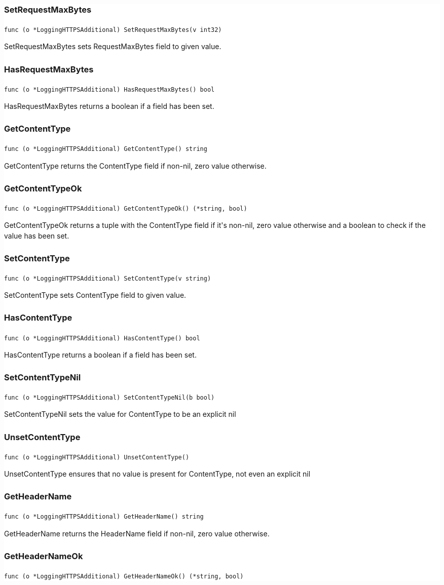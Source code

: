 ### SetRequestMaxBytes

`func (o *LoggingHTTPSAdditional) SetRequestMaxBytes(v int32)`

SetRequestMaxBytes sets RequestMaxBytes field to given value.

### HasRequestMaxBytes

`func (o *LoggingHTTPSAdditional) HasRequestMaxBytes() bool`

HasRequestMaxBytes returns a boolean if a field has been set.

### GetContentType

`func (o *LoggingHTTPSAdditional) GetContentType() string`

GetContentType returns the ContentType field if non-nil, zero value otherwise.

### GetContentTypeOk

`func (o *LoggingHTTPSAdditional) GetContentTypeOk() (*string, bool)`

GetContentTypeOk returns a tuple with the ContentType field if it's non-nil, zero value otherwise
and a boolean to check if the value has been set.

### SetContentType

`func (o *LoggingHTTPSAdditional) SetContentType(v string)`

SetContentType sets ContentType field to given value.

### HasContentType

`func (o *LoggingHTTPSAdditional) HasContentType() bool`

HasContentType returns a boolean if a field has been set.

### SetContentTypeNil

`func (o *LoggingHTTPSAdditional) SetContentTypeNil(b bool)`

 SetContentTypeNil sets the value for ContentType to be an explicit nil

### UnsetContentType
`func (o *LoggingHTTPSAdditional) UnsetContentType()`

UnsetContentType ensures that no value is present for ContentType, not even an explicit nil
### GetHeaderName

`func (o *LoggingHTTPSAdditional) GetHeaderName() string`

GetHeaderName returns the HeaderName field if non-nil, zero value otherwise.

### GetHeaderNameOk

`func (o *LoggingHTTPSAdditional) GetHeaderNameOk() (*string, bool)`
